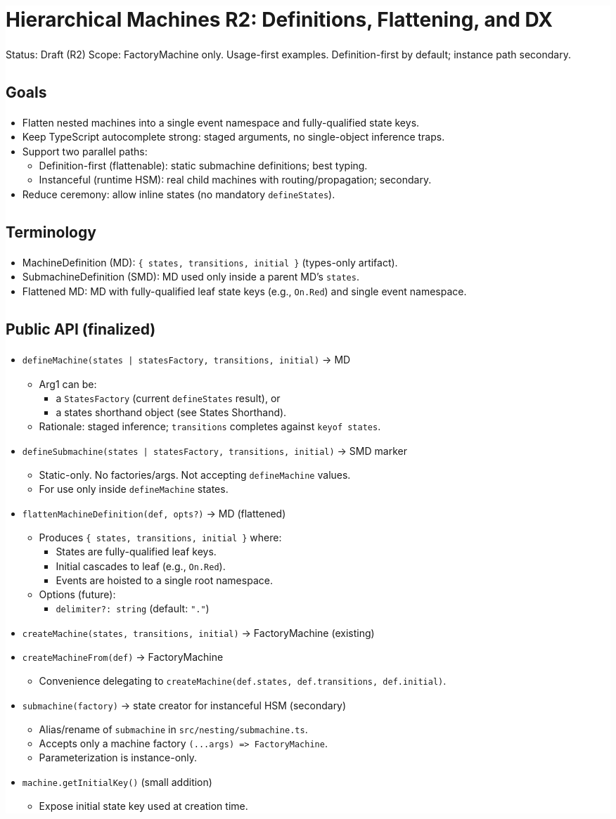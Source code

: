 # Hierarchical Machines R2: Definitions, Flattening, and DX

Status: Draft (R2)
Scope: FactoryMachine only. Usage-first examples. Definition-first by default; instance path secondary.

## Goals

- Flatten nested machines into a single event namespace and fully-qualified state keys.
- Keep TypeScript autocomplete strong: staged arguments, no single-object inference traps.
- Support two parallel paths:
  - Definition-first (flattenable): static submachine definitions; best typing.
  - Instanceful (runtime HSM): real child machines with routing/propagation; secondary.
- Reduce ceremony: allow inline states (no mandatory `defineStates`).

## Terminology

- MachineDefinition (MD): `{ states, transitions, initial }` (types-only artifact).
- SubmachineDefinition (SMD): MD used only inside a parent MD’s `states`.
- Flattened MD: MD with fully-qualified leaf state keys (e.g., `On.Red`) and single event namespace.

## Public API (finalized)

- `defineMachine(states | statesFactory, transitions, initial)` → MD
  - Arg1 can be:
    - a `StatesFactory` (current `defineStates` result), or
    - a states shorthand object (see States Shorthand).
  - Rationale: staged inference; `transitions` completes against `keyof states`.

- `defineSubmachine(states | statesFactory, transitions, initial)` → SMD marker
  - Static-only. No factories/args. Not accepting `defineMachine` values.
  - For use only inside `defineMachine` states.

- `flattenMachineDefinition(def, opts?)` → MD (flattened)
  - Produces `{ states, transitions, initial }` where:
    - States are fully-qualified leaf keys.
    - Initial cascades to leaf (e.g., `On.Red`).
    - Events are hoisted to a single root namespace.
  - Options (future):
    - `delimiter?: string` (default: `"."`)

- `createMachine(states, transitions, initial)` → FactoryMachine (existing)
- `createMachineFrom(def)` → FactoryMachine
  - Convenience delegating to `createMachine(def.states, def.transitions, def.initial)`.

- `submachine(factory)` → state creator for instanceful HSM (secondary)
  - Alias/rename of `submachine` in `src/nesting/submachine.ts`.
  - Accepts only a machine factory `(...args) => FactoryMachine`.
  - Parameterization is instance-only.

- `machine.getInitialKey()` (small addition)
  - Expose initial state key used at creation time.
